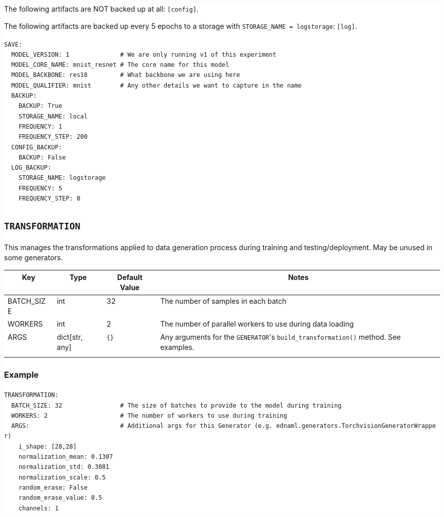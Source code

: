 The following artifacts are NOT backed up at all: `[config]`.

The following artifacts are backed up every 5 epochs to a storage with `STORAGE_NAME = logstorage`: `[log]`.

```
SAVE:
  MODEL_VERSION: 1              # We are only running v1 of this experiment
  MODEL_CORE_NAME: mnist_resnet # The core name for this model
  MODEL_BACKBONE: res18         # What backbone we are using here
  MODEL_QUALIFIER: mnist        # Any other details we want to capture in the name
  BACKUP: 
    BACKUP: True
    STORAGE_NAME: local
    FREQUENCY: 1
    FREQUENCY_STEP: 200
  CONFIG_BACKUP:
    BACKUP: False
  LOG_BACKUP:
    STORAGE_NAME: logstorage
    FREQUENCY: 5
    FREQUENCY_STEP: 0
```


## `TRANSFORMATION`

This manages the transformations applied to data generation process during training and testing/deployment. May be unused in some generators.

| Key        | Type           | Default Value | Notes                                                                              |
| ---------- | -------------- | ------------- | ---------------------------------------------------------------------------------- |
| BATCH_SIZE | int            | 32            | The number of samples in each batch                                                |
| WORKERS    | int            | 2             | The number of parallel workers to use during data loading                          |
| ARGS       | dict[str, any] | `{}`          | Any arguments for the `GENERATOR`'s `build_transformation()` method. See examples. |
|            |                |               |                                                                                    |

### Example

```
TRANSFORMATION:
  BATCH_SIZE: 32                # The size of batches to provide to the model during training
  WORKERS: 2                    # The number of workers to use during training
  ARGS:                         # Additional args for this Generator (e.g. ednaml.generators.TorchvisionGeneratorWrapper)
    i_shape: [28,28]
    normalization_mean: 0.1307
    normalization_std: 0.3081
    normalization_scale: 0.5
    random_erase: False
    random_erase_value: 0.5
    channels: 1
```
